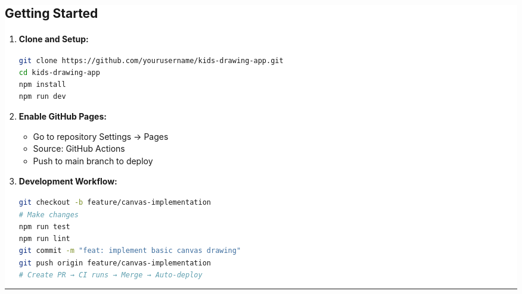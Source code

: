 ## **Getting Started**

1. **Clone and Setup:**
   ```bash
   git clone https://github.com/yourusername/kids-drawing-app.git
   cd kids-drawing-app
   npm install
   npm run dev
   ```

2. **Enable GitHub Pages:**
   - Go to repository Settings → Pages
   - Source: GitHub Actions
   - Push to main branch to deploy

3. **Development Workflow:**
   ```bash
   git checkout -b feature/canvas-implementation
   # Make changes
   npm run test
   npm run lint
   git commit -m "feat: implement basic canvas drawing"
   git push origin feature/canvas-implementation
   # Create PR → CI runs → Merge → Auto-deploy
   ```

---